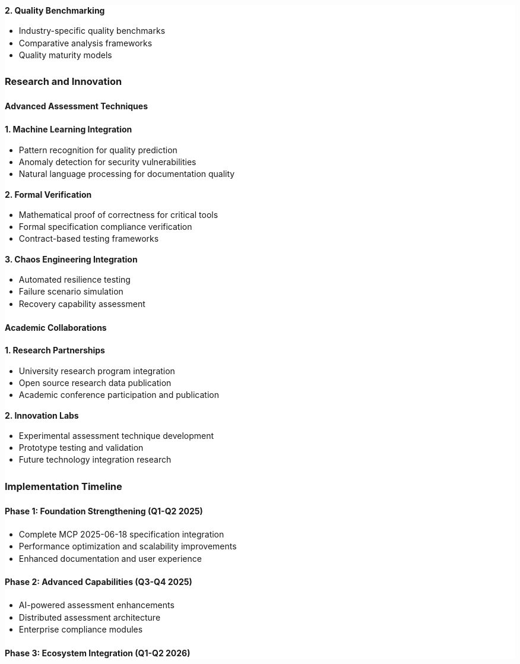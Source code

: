 **2. Quality Benchmarking**

- Industry-specific quality benchmarks
- Comparative analysis frameworks
- Quality maturity models

### Research and Innovation

#### Advanced Assessment Techniques

**1. Machine Learning Integration**

- Pattern recognition for quality prediction
- Anomaly detection for security vulnerabilities
- Natural language processing for documentation quality

**2. Formal Verification**

- Mathematical proof of correctness for critical tools
- Formal specification compliance verification
- Contract-based testing frameworks

**3. Chaos Engineering Integration**

- Automated resilience testing
- Failure scenario simulation
- Recovery capability assessment

#### Academic Collaborations

**1. Research Partnerships**

- University research program integration
- Open source research data publication
- Academic conference participation and publication

**2. Innovation Labs**

- Experimental assessment technique development
- Prototype testing and validation
- Future technology integration research

### Implementation Timeline

#### Phase 1: Foundation Strengthening (Q1-Q2 2025)

- Complete MCP 2025-06-18 specification integration
- Performance optimization and scalability improvements
- Enhanced documentation and user experience

#### Phase 2: Advanced Capabilities (Q3-Q4 2025)

- AI-powered assessment enhancements
- Distributed assessment architecture
- Enterprise compliance modules

#### Phase 3: Ecosystem Integration (Q1-Q2 2026)
